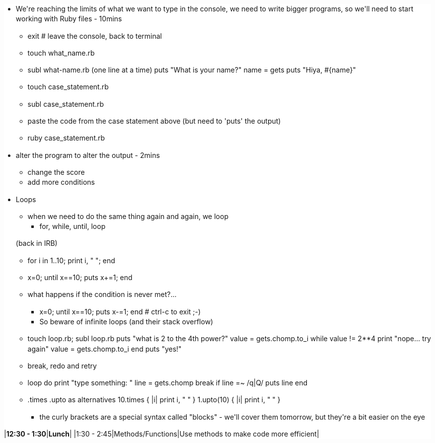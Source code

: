 - We're reaching the limits of what we want to type in the console, we need to write bigger programs, 
  so we'll need to start working with Ruby files - 10mins
  - exit # leave the console, back to terminal
  - touch what_name.rb
  - subl what-name.rb (one line at a time)
      puts "What is your name?"
      name = gets
      puts "Hiya, #{name}"

  - touch case_statement.rb
  - subl case_statement.rb
  - paste the code from the case statement above (but need to 'puts' the output)
  - ruby case_statement.rb

- alter the program to alter the output - 2mins
  - change the score
  - add more conditions

- Loops
  - when we need to do the same thing again and again, we loop
    - for, while, until, loop
    
  (back in IRB)
  - for i in 1..10; print i, " "; end
  - x=0; until x==10; puts x+=1; end
  - what happens if the condition is never met?...
    - x=0; until x==10; puts x-=1; end # ctrl-c to exit ;-)
    - So beware of infinite loops (and their stack overflow)
  
  - touch loop.rb; subl loop.rb
    puts "what is 2 to the 4th power?"
    value = gets.chomp.to_i
    while value != 2**4
      print "nope... try again"
      value = gets.chomp.to_i
    end
    puts "yes!"
    
  - break, redo and retry
  
  - loop do
      print "type something: "
      line = gets.chomp
      break if line =~ /q|Q/
      puts line
    end
      
  - .times .upto as alternatives
    10.times { |i| print i, " " }
    1.upto(10) { |i| print i, " " }
    - the curly brackets are a special syntax called "blocks" - we'll cover them tomorrow, but they're a bit easier on the eye


|**12:30 - 1:30**|**Lunch**|
|1:30 - 2:45|Methods/Functions|Use methods to make code more efficient|
